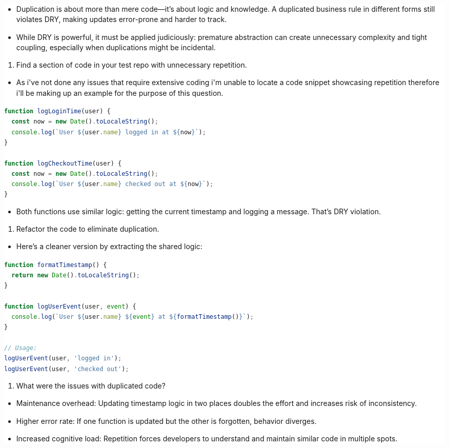 - Duplication is about more than mere code—it’s about logic and knowledge. A
  duplicated business rule in different forms still violates DRY, making updates
  error-prone and harder to track.

- While DRY is powerful, it must be applied judiciously: premature abstraction
  can create unnecessary complexity and tight coupling, especially when
  duplications might be incidental.

1. Find a section of code in your test repo with unnecessary repetition.

- As i've not done any issues that require extensive coding i'm unable to locate
  a code snippet showcasing repetition therefore i'll be making up an example
  for the purpose of this question.

```javascript
function logLoginTime(user) {
  const now = new Date().toLocaleString();
  console.log(`User ${user.name} logged in at ${now}`);
}

function logCheckoutTime(user) {
  const now = new Date().toLocaleString();
  console.log(`User ${user.name} checked out at ${now}`);
}
```

- Both functions use similar logic: getting the current timestamp and logging a
  message. That’s DRY violation.

1. Refactor the code to eliminate duplication.

- Here’s a cleaner version by extracting the shared logic:

```javascript
function formatTimestamp() {
  return new Date().toLocaleString();
}

function logUserEvent(user, event) {
  console.log(`User ${user.name} ${event} at ${formatTimestamp()}`);
}

// Usage:
logUserEvent(user, 'logged in');
logUserEvent(user, 'checked out');
```

1. What were the issues with duplicated code?

- Maintenance overhead: Updating timestamp logic in two places doubles the
  effort and increases risk of inconsistency.

- Higher error rate: If one function is updated but the other is forgotten,
  behavior diverges.

- Increased cognitive load: Repetition forces developers to understand and
  maintain similar code in multiple spots.
